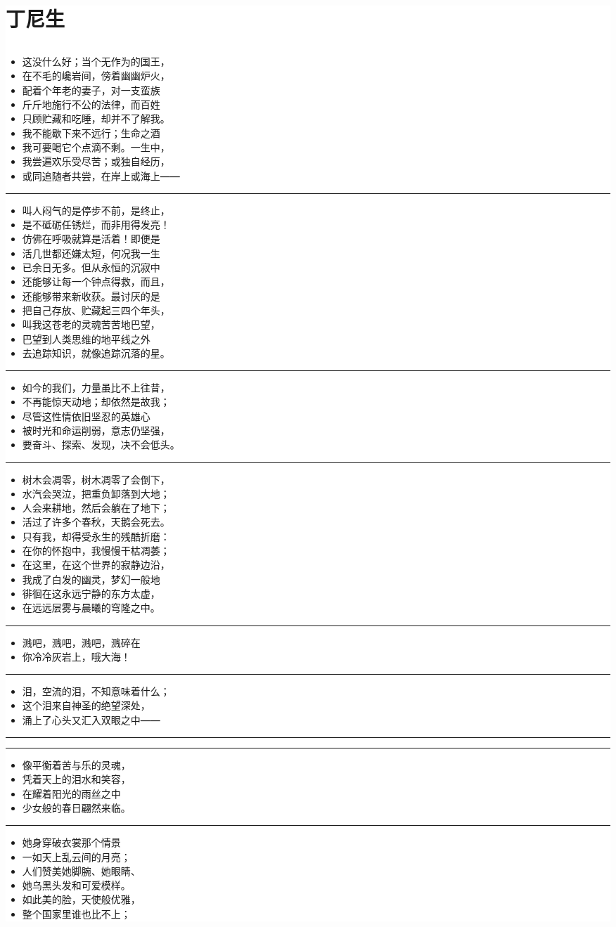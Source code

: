 # 丁尼生
##
* 这没什么好；当个无作为的国王， 
* 在不毛的巉岩间，傍着幽幽炉火， 
* 配着个年老的妻子，对一支蛮族 
* 斤斤地施行不公的法律，而百姓 
* 只顾贮藏和吃睡，却并不了解我。 
* 我不能歇下来不远行；生命之酒 
* 我可要喝它个点滴不剩。一生中， 
* 我尝遍欢乐受尽苦；或独自经历， 
* 或同追随者共尝，在岸上或海上—— 
--- 
* 叫人闷气的是停步不前，是终止， 
* 是不砥砺任锈烂，而非用得发亮！ 
* 仿佛在呼吸就算是活着！即便是 
* 活几世都还嫌太短，何况我一生 
* 已余日无多。但从永恒的沉寂中 
* 还能够让每一个钟点得救，而且， 
* 还能够带来新收获。最讨厌的是 
* 把自己存放、贮藏起三四个年头， 
* 叫我这苍老的灵魂苦苦地巴望， 
* 巴望到人类思维的地平线之外 
* 去追踪知识，就像追踪沉落的星。 
--- 
* 如今的我们，力量虽比不上往昔， 
* 不再能惊天动地；却依然是故我； 
* 尽管这性情依旧坚忍的英雄心 
* 被时光和命运削弱，意志仍坚强， 
* 要奋斗、探索、发现，决不会低头。 
--- 
* 树木会凋零，树木凋零了会倒下， 
* 水汽会哭泣，把重负卸落到大地； 
* 人会来耕地，然后会躺在了地下； 
* 活过了许多个春秋，天鹅会死去。 
* 只有我，却得受永生的残酷折磨： 
* 在你的怀抱中，我慢慢干枯凋萎； 
* 在这里，在这个世界的寂静边沿， 
* 我成了白发的幽灵，梦幻一般地 
* 徘徊在这永远宁静的东方太虚， 
* 在远远层雾与晨曦的穹隆之中。 
--- 
* 溅吧，溅吧，溅吧，溅碎在 
* 你冷冷灰岩上，哦大海！ 
--- 
* 泪，空流的泪，不知意味着什么； 
* 这个泪来自神圣的绝望深处， 
* 涌上了心头又汇入双眼之中—— 
--- 
--- 
* 像平衡着苦与乐的灵魂， 
* 凭着天上的泪水和笑容， 
* 在耀着阳光的雨丝之中 
* 少女般的春日翩然来临。 
--- 
* 她身穿破衣裳那个情景 
* 一如天上乱云间的月亮； 
* 人们赞美她脚腕、她眼睛、 
* 她乌黑头发和可爱模样。 
* 如此美的脸，天使般优雅， 
* 整个国家里谁也比不上； 